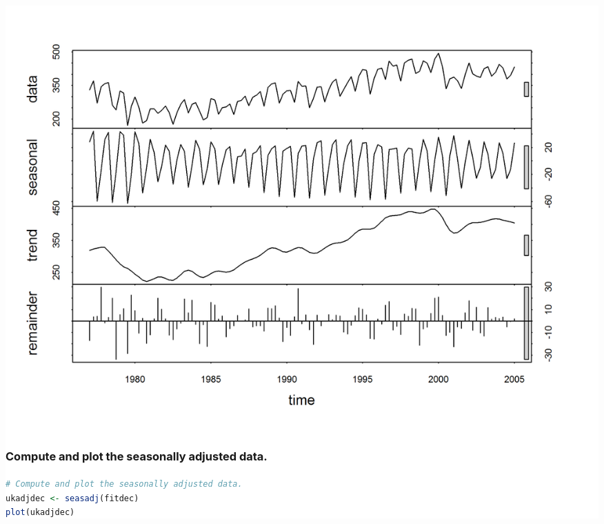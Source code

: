 <img src="DResnick_Live_Session_11_Assignment_files/figure-html/unnamed-chunk-5-1.png" width="1000px" />
<br> 

### Compute and plot the seasonally adjusted data. 

```r
# Compute and plot the seasonally adjusted data.
ukadjdec <- seasadj(fitdec)
plot(ukadjdec)
```
